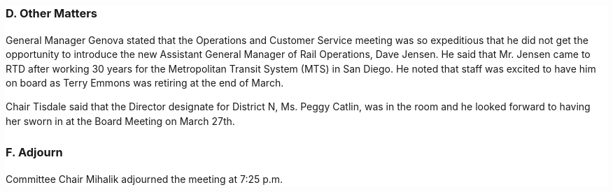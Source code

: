 ### D. Other Matters

General Manager Genova stated that the Operations and Customer Service meeting was so expeditious that he did not get the opportunity to introduce the new Assistant General Manager of Rail Operations, Dave Jensen. He said that Mr. Jensen came to RTD after working 30 years for the Metropolitan Transit System (MTS) in San Diego. He noted that staff was excited to have him on board as Terry Emmons was retiring at the end of March.

Chair Tisdale said that the Director designate for District N, Ms. Peggy Catlin, was in the room and he looked forward to having her sworn in at the Board Meeting on March 27th.

### F. Adjourn

Committee Chair Mihalik adjourned the meeting at 7:25 p.m.